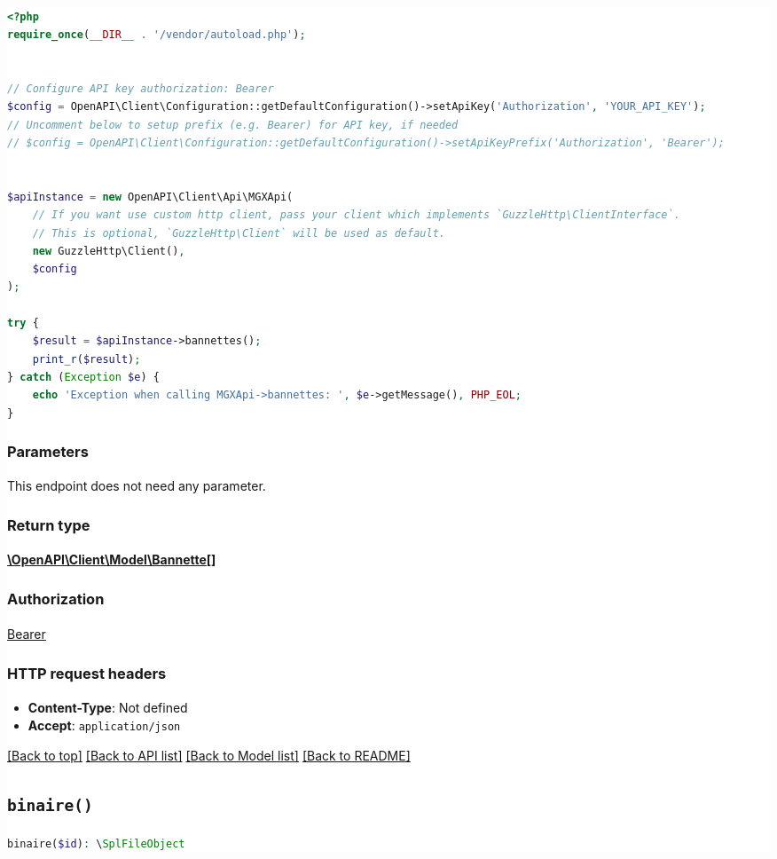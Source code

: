 ```php
<?php
require_once(__DIR__ . '/vendor/autoload.php');


// Configure API key authorization: Bearer
$config = OpenAPI\Client\Configuration::getDefaultConfiguration()->setApiKey('Authorization', 'YOUR_API_KEY');
// Uncomment below to setup prefix (e.g. Bearer) for API key, if needed
// $config = OpenAPI\Client\Configuration::getDefaultConfiguration()->setApiKeyPrefix('Authorization', 'Bearer');


$apiInstance = new OpenAPI\Client\Api\MGXApi(
    // If you want use custom http client, pass your client which implements `GuzzleHttp\ClientInterface`.
    // This is optional, `GuzzleHttp\Client` will be used as default.
    new GuzzleHttp\Client(),
    $config
);

try {
    $result = $apiInstance->bannettes();
    print_r($result);
} catch (Exception $e) {
    echo 'Exception when calling MGXApi->bannettes: ', $e->getMessage(), PHP_EOL;
}
```

### Parameters

This endpoint does not need any parameter.

### Return type

[**\OpenAPI\Client\Model\Bannette[]**](../Model/Bannette.md)

### Authorization

[Bearer](../../README.md#Bearer)

### HTTP request headers

- **Content-Type**: Not defined
- **Accept**: `application/json`

[[Back to top]](#) [[Back to API list]](../../README.md#endpoints)
[[Back to Model list]](../../README.md#models)
[[Back to README]](../../README.md)

## `binaire()`

```php
binaire($id): \SplFileObject
```
